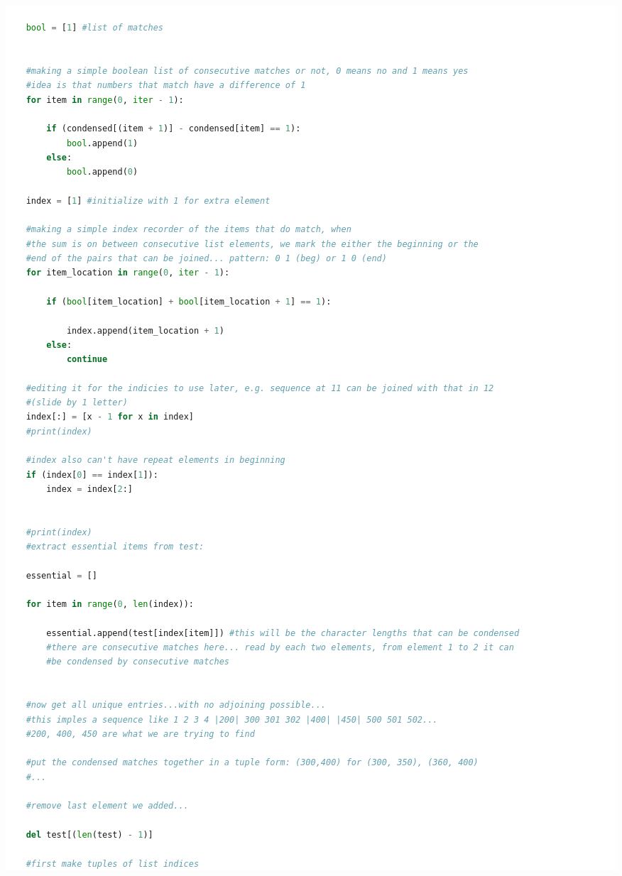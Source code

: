 ```python

    bool = [1] #list of matches


    #making a simple boolean list of consecutive matches or not, 0 means no and 1 means yes
    #idea is that numbers that match have a difference of 1
    for item in range(0, iter - 1):

        if (condensed[(item + 1)] - condensed[item] == 1):
            bool.append(1)
        else:
            bool.append(0)

    index = [1] #initialize with 1 for extra element

    #making a simple index recorder of the items that do match, when
    #the sum is on between consecutive list elements, we mark the either the beginning or the
    #end of the pairs that can be joined... pattern: 0 1 (beg) or 1 0 (end)
    for item_location in range(0, iter - 1):

        if (bool[item_location] + bool[item_location + 1] == 1):

            index.append(item_location + 1)
        else:
            continue

    #editing it for the indicies to use later, e.g. sequence at 11 can be joined with that in 12
    #(slide by 1 letter)
    index[:] = [x - 1 for x in index]
    #print(index)

    #index also can't have repeat elements in beginning
    if (index[0] == index[1]):
        index = index[2:]


    #print(index)
    #extract essential items from test:

    essential = []

    for item in range(0, len(index)):

        essential.append(test[index[item]]) #this will be the character lengths that can be condensed
        #there are consecutive matches here... read by each two elements, from element 1 to 2 it can
        #be condensed by consecutive matches


    #now get all unique entries...with no adjoining possible...
    #this imples a sequence like 1 2 3 4 |200| 300 301 302 |400| |450| 500 501 502...
    #200, 400, 450 are what we are trying to find

    #put the condensed matches together in a tuple form: (300,400) for (300, 350), (360, 400)
    #...

    #remove last element we added...

    del test[(len(test) - 1)]

    #first make tuples of list indices

```